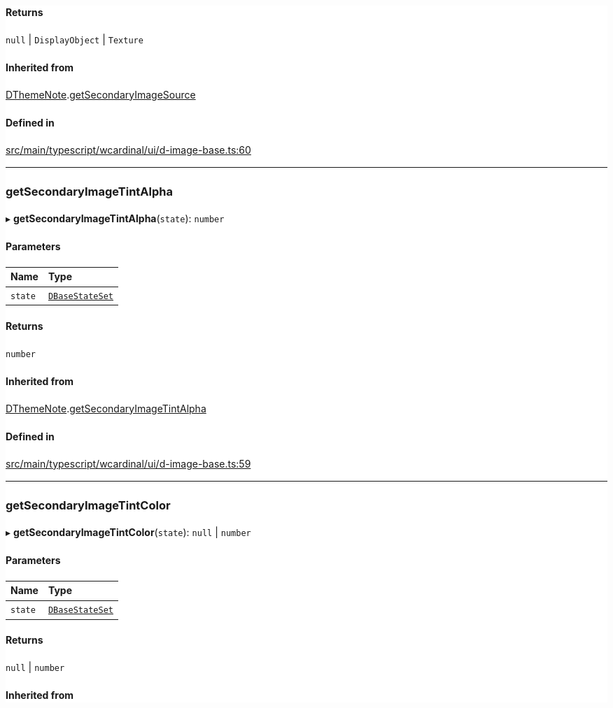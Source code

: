 #### Returns

``null`` \| `DisplayObject` \| `Texture`

#### Inherited from

[DThemeNote](DThemeNote.md).[getSecondaryImageSource](DThemeNote.md#getsecondaryimagesource)

#### Defined in

[src/main/typescript/wcardinal/ui/d-image-base.ts:60](https://github.com/winter-cardinal/winter-cardinal-ui/blob/v0.155.0/src/main/typescript/wcardinal/ui/d-image-base.ts#L60)

___

### getSecondaryImageTintAlpha

▸ **getSecondaryImageTintAlpha**(`state`): `number`

#### Parameters

| Name | Type |
| :------ | :------ |
| `state` | [`DBaseStateSet`](DBaseStateSet.md) |

#### Returns

`number`

#### Inherited from

[DThemeNote](DThemeNote.md).[getSecondaryImageTintAlpha](DThemeNote.md#getsecondaryimagetintalpha)

#### Defined in

[src/main/typescript/wcardinal/ui/d-image-base.ts:59](https://github.com/winter-cardinal/winter-cardinal-ui/blob/v0.155.0/src/main/typescript/wcardinal/ui/d-image-base.ts#L59)

___

### getSecondaryImageTintColor

▸ **getSecondaryImageTintColor**(`state`): ``null`` \| `number`

#### Parameters

| Name | Type |
| :------ | :------ |
| `state` | [`DBaseStateSet`](DBaseStateSet.md) |

#### Returns

``null`` \| `number`

#### Inherited from
